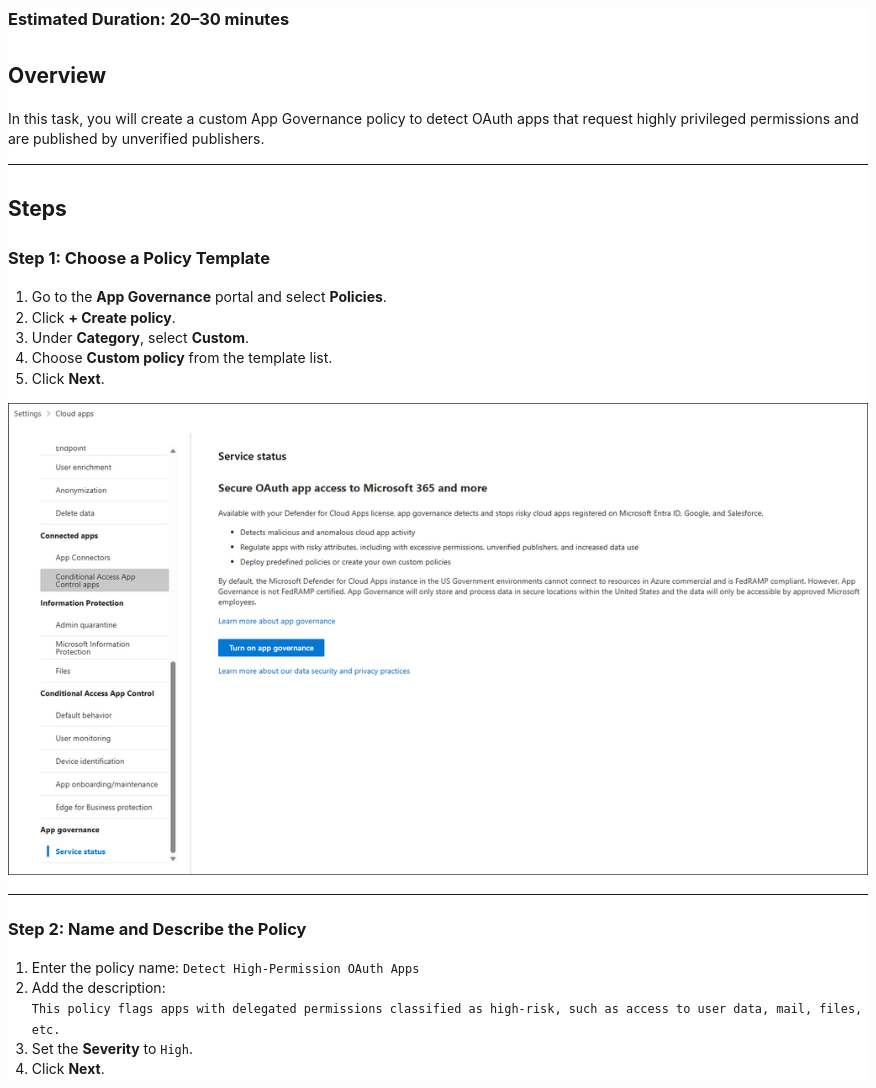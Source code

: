 ### Estimated Duration: 20–30 minutes

## Overview

In this task, you will create a custom App Governance policy to detect OAuth apps that request highly privileged permissions and are published by unverified publishers.

---

## Steps

### Step 1: Choose a Policy Template

1. Go to the **App Governance** portal and select **Policies**.
2. Click **+ Create policy**.
3. Under **Category**, select **Custom**.
4. Choose **Custom policy** from the template list.
5. Click **Next**.

![](./media/g-5-1.png)

---

### Step 2: Name and Describe the Policy

1. Enter the policy name: `Detect High-Permission OAuth Apps`
2. Add the description:  
   `This policy flags apps with delegated permissions classified as high-risk, such as access to user data, mail, files, etc.`
3. Set the **Severity** to `High`.
4. Click **Next**.
